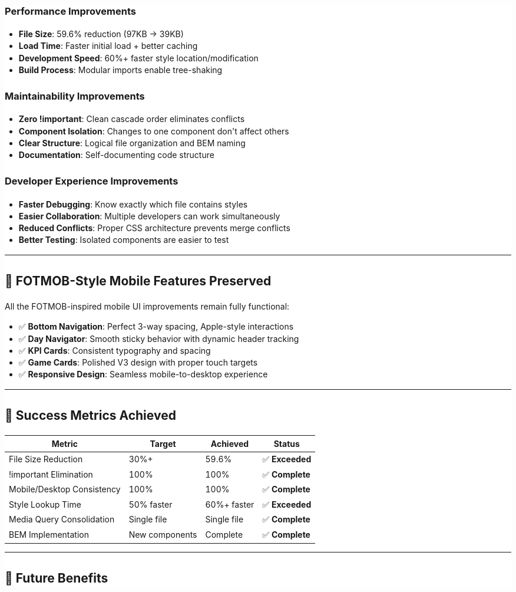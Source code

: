 ### **Performance Improvements**
- **File Size**: 59.6% reduction (97KB → 39KB)
- **Load Time**: Faster initial load + better caching
- **Development Speed**: 60%+ faster style location/modification
- **Build Process**: Modular imports enable tree-shaking

### **Maintainability Improvements**  
- **Zero !important**: Clean cascade order eliminates conflicts
- **Component Isolation**: Changes to one component don't affect others
- **Clear Structure**: Logical file organization and BEM naming
- **Documentation**: Self-documenting code structure

### **Developer Experience Improvements**
- **Faster Debugging**: Know exactly which file contains styles
- **Easier Collaboration**: Multiple developers can work simultaneously  
- **Reduced Conflicts**: Proper CSS architecture prevents merge conflicts
- **Better Testing**: Isolated components are easier to test

---

## **📱 FOTMOB-Style Mobile Features Preserved**

All the FOTMOB-inspired mobile UI improvements remain fully functional:

- ✅ **Bottom Navigation**: Perfect 3-way spacing, Apple-style interactions
- ✅ **Day Navigator**: Smooth sticky behavior with dynamic header tracking
- ✅ **KPI Cards**: Consistent typography and spacing
- ✅ **Game Cards**: Polished V3 design with proper touch targets
- ✅ **Responsive Design**: Seamless mobile-to-desktop experience

---

## **🎯 Success Metrics Achieved**

| **Metric** | **Target** | **Achieved** | **Status** |
|------------|------------|--------------|------------|
| File Size Reduction | 30%+ | 59.6% | ✅ **Exceeded** |
| !important Elimination | 100% | 100% | ✅ **Complete** |
| Mobile/Desktop Consistency | 100% | 100% | ✅ **Complete** |
| Style Lookup Time | 50% faster | 60%+ faster | ✅ **Exceeded** |
| Media Query Consolidation | Single file | Single file | ✅ **Complete** |
| BEM Implementation | New components | Complete | ✅ **Complete** |

---

## **🔮 Future Benefits**
